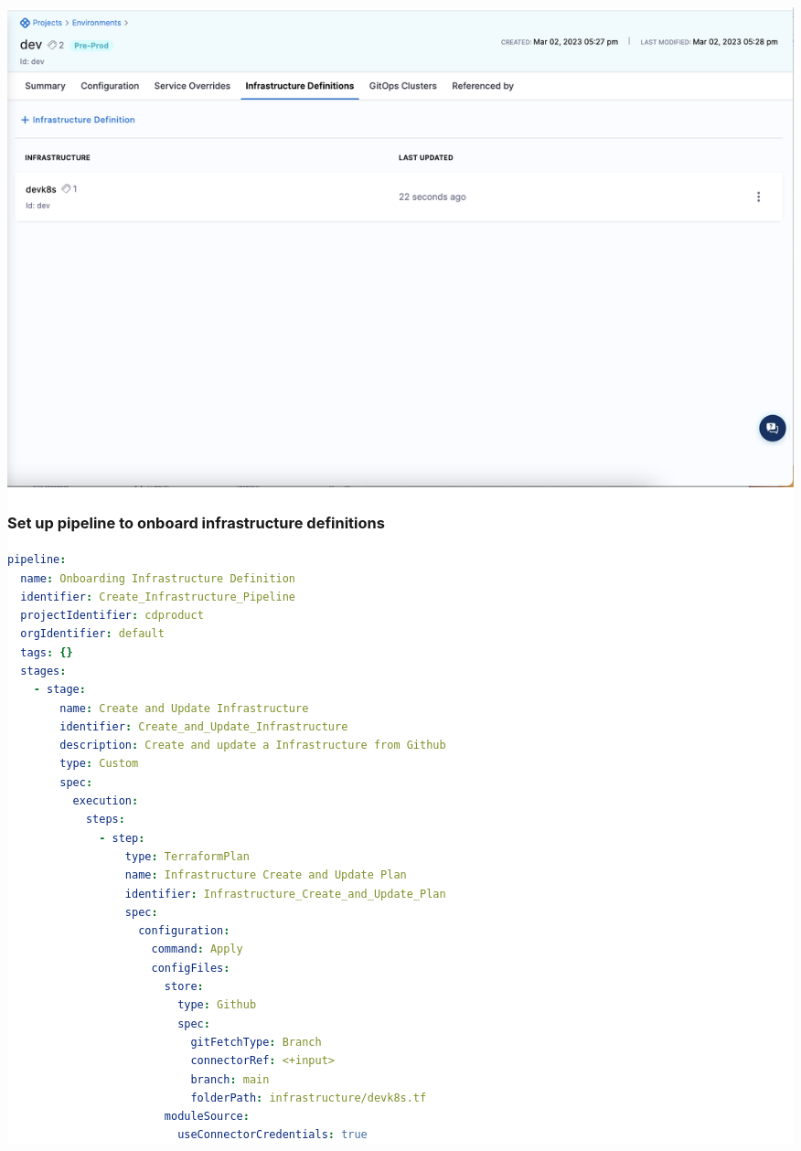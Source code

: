 ![](./static/infrastructure.png)

### Set up pipeline to onboard infrastructure definitions

```YAML
pipeline:
  name: Onboarding Infrastructure Definition
  identifier: Create_Infrastructure_Pipeline
  projectIdentifier: cdproduct
  orgIdentifier: default
  tags: {}
  stages:
    - stage:
        name: Create and Update Infrastructure
        identifier: Create_and_Update_Infrastructure
        description: Create and update a Infrastructure from Github
        type: Custom
        spec:
          execution:
            steps:
              - step:
                  type: TerraformPlan
                  name: Infrastructure Create and Update Plan
                  identifier: Infrastructure_Create_and_Update_Plan
                  spec:
                    configuration:
                      command: Apply
                      configFiles:
                        store:
                          type: Github
                          spec:
                            gitFetchType: Branch
                            connectorRef: <+input>
                            branch: main
                            folderPath: infrastructure/devk8s.tf
                        moduleSource:
                          useConnectorCredentials: true
```